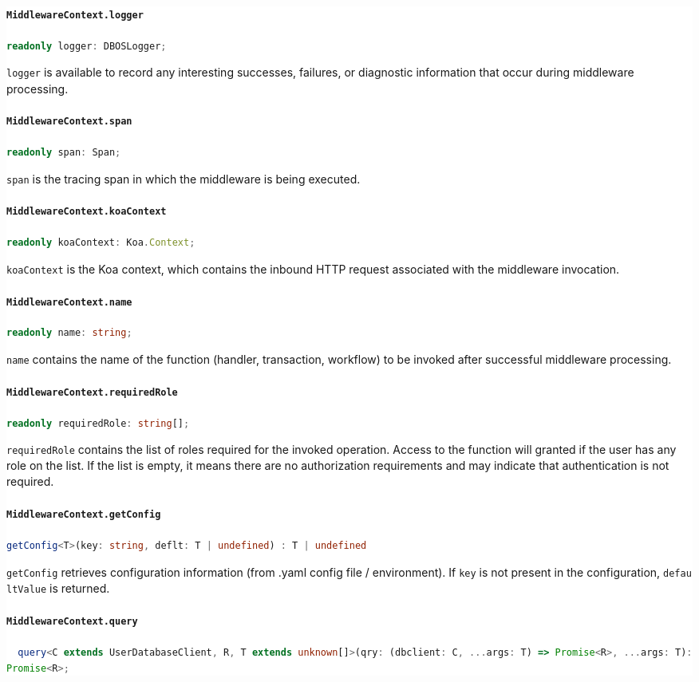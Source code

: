 #### `MiddlewareContext.logger`

```typescript
readonly logger: DBOSLogger;
```

`logger` is available to record any interesting successes, failures, or diagnostic information that occur during middleware processing.

#### `MiddlewareContext.span`
```typescript
readonly span: Span;
```
`span` is the tracing span in which the middleware is being executed.

#### `MiddlewareContext.koaContext`

```typescript
readonly koaContext: Koa.Context;
```

`koaContext` is the Koa context, which contains the inbound HTTP request associated with the middleware invocation.

#### `MiddlewareContext.name`

```typescript
readonly name: string;
```

`name` contains the name of the function (handler, transaction, workflow) to be invoked after successful middleware processing.

#### `MiddlewareContext.requiredRole`

```typescript
readonly requiredRole: string[];
```

`requiredRole` contains the list of roles required for the invoked operation.  Access to the function will granted if the user has any role on the list.  If the list is empty, it means there are no authorization requirements and may indicate that authentication is not required.

#### `MiddlewareContext.getConfig`

```typescript
getConfig<T>(key: string, deflt: T | undefined) : T | undefined
```

`getConfig` retrieves configuration information (from .yaml config file / environment).  If `key` is not present in the configuration, `defaultValue` is returned.

#### `MiddlewareContext.query`

```typescript
  query<C extends UserDatabaseClient, R, T extends unknown[]>(qry: (dbclient: C, ...args: T) => Promise<R>, ...args: T): Promise<R>;
```

